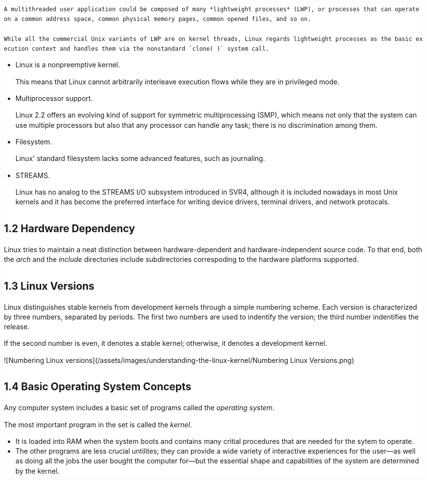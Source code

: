     A multithreaded user application could be composed of many *lightweight processes* (LWP), or processes that can operate on a common address space, common physical memory pages, common opened files, and so on.

    While all the commercial Unix variants of LWP are on kernel threads, Linux regards lightweight processes as the basic execution context and handles them via the nonstandard `clone( )` system call.

- Linux is a nonpreemptive kernel.

    This means that Linux cannot arbitrarily interleave execution flows while they are in privileged mode.

- Multiprocessor support.

    Linux 2.2 offers an evolving kind of support for symmetric multiprocessing (SMP), which means not only that the system can use multiple processors but also that any processor can handle any task; there is no discrimination among them.

- Filesystem.

    Linux' standard filesystem lacks some advanced features, such as journaling. 

- STREAMS. 

    Linux has no analog to the STREAMS I/O subsystem introduced in SVR4, although it is included nowadays in most Unix kernels and it has become the preferred interface for writing device drivers, terminal drivers, and network protocals.

## 1.2 Hardware Dependency

Linux tries to maintain a neat distinction between hardware-dependent and hardware-independent source code. To that end, both the *arch* and the *include* directories include subdirectories correspoding to the hardware platforms supported.

## 1.3 Linux Versions

Linux distinguishes stable kernels from development kernels through a simple numbering scheme. Each version is characterized by three numbers, separated by periods. The first two numbers are used to indentify the version; the third number indentifies the release.

If the second number is even, it denotes a stable kernel; otherwise, it denotes a development kernel.

![Numbering Linux versions](/assets/images/understanding-the-linux-kernel/Numbering Linux Versions.png)

## 1.4 Basic Operating System Concepts

Any computer system includes a basic set of programs called the *operating system*.

The most important program in the set is called the *kernel*.

- It is loaded into RAM when the system boots and contains many critial procedures that are needed for the sytem to operate.
- The other programs are less crucial untilites; they can provide a wide variety of interactive experiences for the user—as well as doing all the jobs the user bought the computer for—but the essential shape and capabilities of the system are determined by the kernel.
